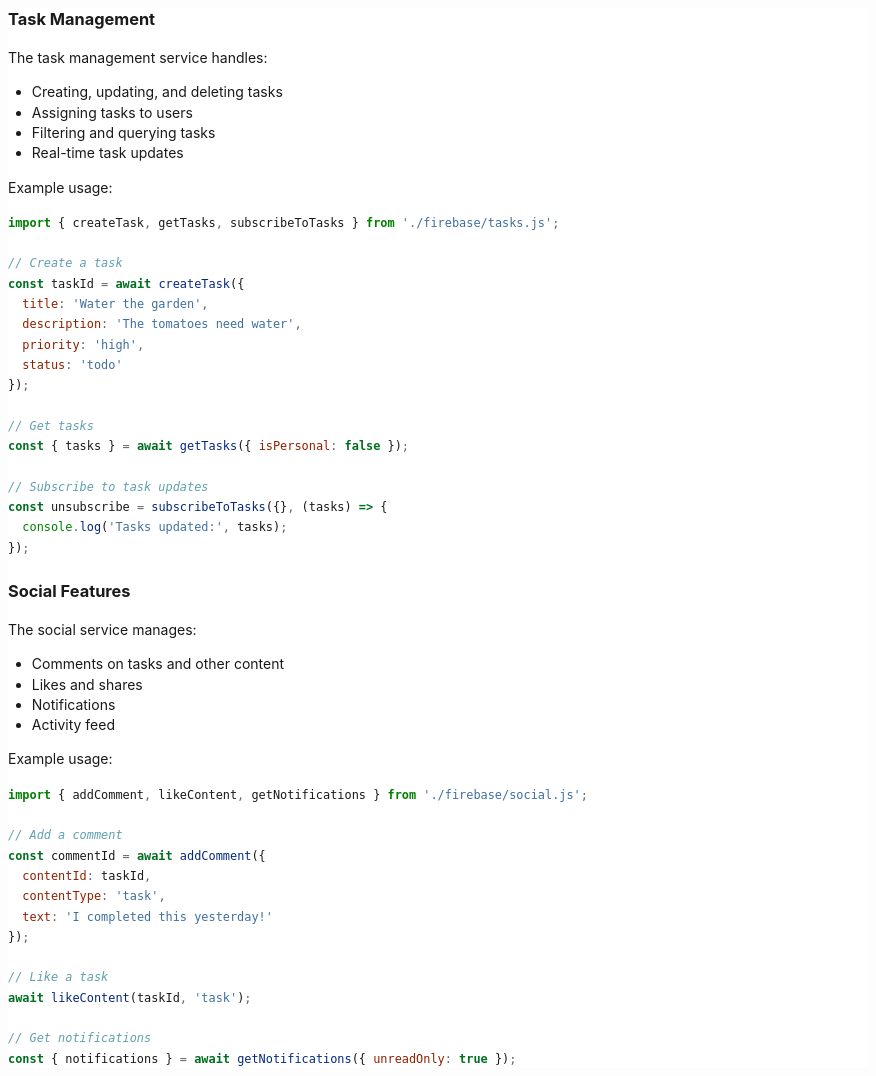 ### Task Management

The task management service handles:

- Creating, updating, and deleting tasks
- Assigning tasks to users
- Filtering and querying tasks
- Real-time task updates

Example usage:
```javascript
import { createTask, getTasks, subscribeToTasks } from './firebase/tasks.js';

// Create a task
const taskId = await createTask({
  title: 'Water the garden',
  description: 'The tomatoes need water',
  priority: 'high',
  status: 'todo'
});

// Get tasks
const { tasks } = await getTasks({ isPersonal: false });

// Subscribe to task updates
const unsubscribe = subscribeToTasks({}, (tasks) => {
  console.log('Tasks updated:', tasks);
});
```

### Social Features

The social service manages:

- Comments on tasks and other content
- Likes and shares
- Notifications
- Activity feed

Example usage:
```javascript
import { addComment, likeContent, getNotifications } from './firebase/social.js';

// Add a comment
const commentId = await addComment({
  contentId: taskId,
  contentType: 'task',
  text: 'I completed this yesterday!'
});

// Like a task
await likeContent(taskId, 'task');

// Get notifications
const { notifications } = await getNotifications({ unreadOnly: true });
```
